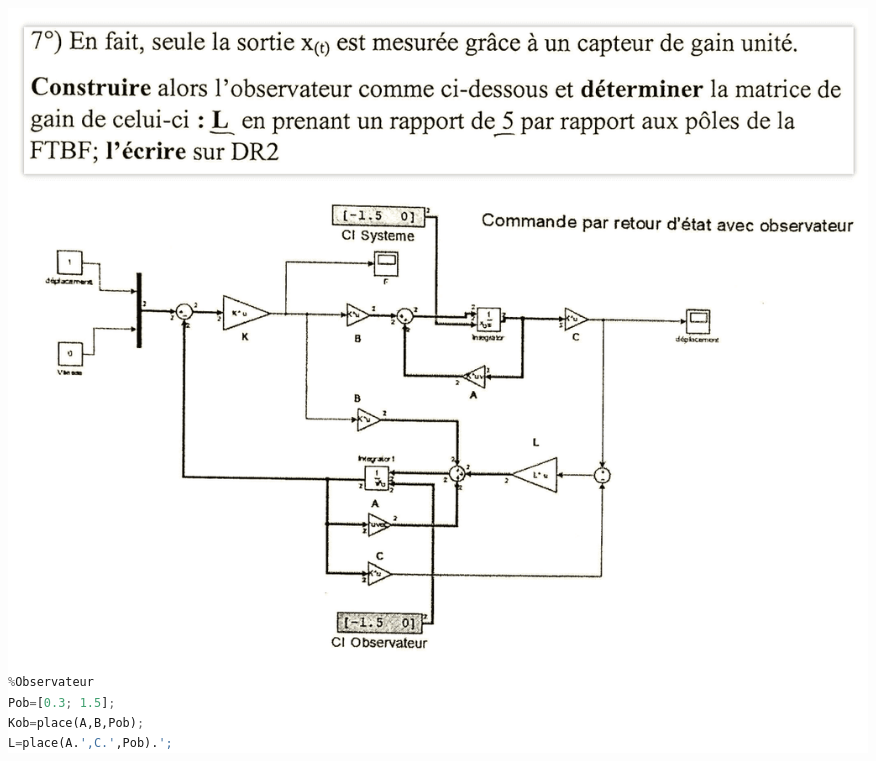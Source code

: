 ![](images\cap_20171122_133034.png)

~~~python
%Observateur
Pob=[0.3; 1.5];
Kob=place(A,B,Pob);
L=place(A.',C.',Pob).';
~~~